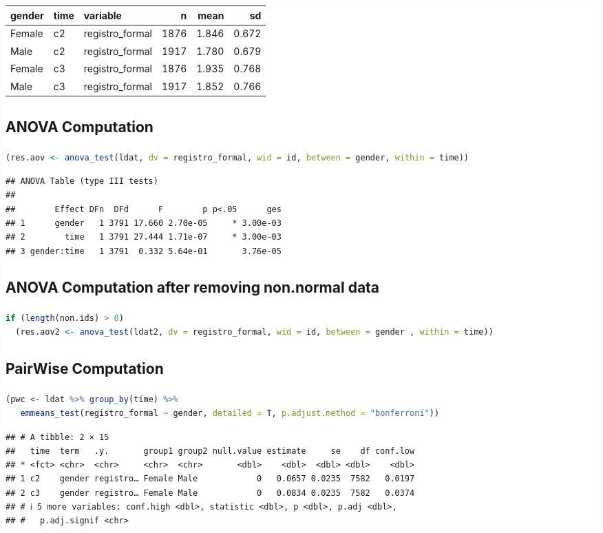| gender | time | variable        |    n |  mean |    sd |
|:-------|:-----|:----------------|-----:|------:|------:|
| Female | c2   | registro_formal | 1876 | 1.846 | 0.672 |
| Male   | c2   | registro_formal | 1917 | 1.780 | 0.679 |
| Female | c3   | registro_formal | 1876 | 1.935 | 0.768 |
| Male   | c3   | registro_formal | 1917 | 1.852 | 0.766 |

## ANOVA Computation

``` r
(res.aov <- anova_test(ldat, dv = registro_formal, wid = id, between = gender, within = time))
```

    ## ANOVA Table (type III tests)
    ## 
    ##        Effect DFn  DFd      F        p p<.05      ges
    ## 1      gender   1 3791 17.660 2.70e-05     * 3.00e-03
    ## 2        time   1 3791 27.444 1.71e-07     * 3.00e-03
    ## 3 gender:time   1 3791  0.332 5.64e-01       3.76e-05

## ANOVA Computation after removing non.normal data

``` r
if (length(non.ids) > 0)
  (res.aov2 <- anova_test(ldat2, dv = registro_formal, wid = id, between = gender , within = time))
```

## PairWise Computation

``` r
(pwc <- ldat %>% group_by(time) %>%
   emmeans_test(registro_formal ~ gender, detailed = T, p.adjust.method = "bonferroni"))
```

    ## # A tibble: 2 × 15
    ##   time  term   .y.       group1 group2 null.value estimate     se    df conf.low
    ## * <fct> <chr>  <chr>     <chr>  <chr>       <dbl>    <dbl>  <dbl> <dbl>    <dbl>
    ## 1 c2    gender registro… Female Male            0   0.0657 0.0235  7582   0.0197
    ## 2 c3    gender registro… Female Male            0   0.0834 0.0235  7582   0.0374
    ## # ℹ 5 more variables: conf.high <dbl>, statistic <dbl>, p <dbl>, p.adj <dbl>,
    ## #   p.adj.signif <chr>

